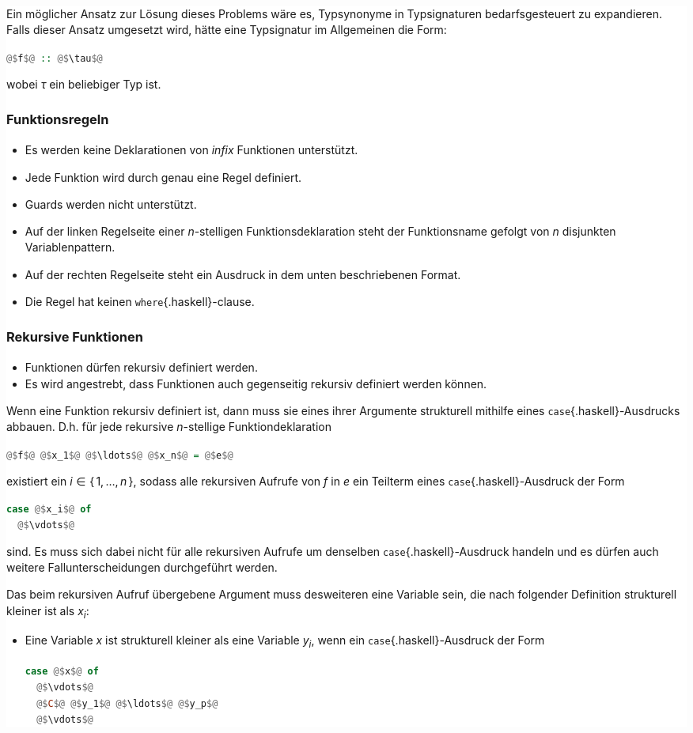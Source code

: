 Ein möglicher Ansatz zur Lösung dieses Problems wäre es, Typsynonyme in
Typsignaturen bedarfsgesteuert zu expandieren. Falls dieser Ansatz umgesetzt
wird, hätte eine Typsignatur im Allgemeinen die Form:

```haskell
@$f$@ :: @$\tau$@
```

wobei $\tau$ ein beliebiger Typ ist.

### Funktionsregeln

- Es werden keine Deklarationen von *infix* Funktionen unterstützt.

- Jede Funktion wird durch genau eine Regel definiert.

- Guards werden nicht unterstützt.

- Auf der linken Regelseite einer $n$-stelligen Funktionsdeklaration steht der
  Funktionsname gefolgt von $n$ disjunkten Variablenpattern.

- Auf der rechten Regelseite steht ein Ausdruck in dem unten beschriebenen
  Format.

- Die Regel hat keinen `where`{.haskell}-clause.

### Rekursive Funktionen

- Funktionen dürfen rekursiv definiert werden.
- Es wird angestrebt, dass Funktionen auch gegenseitig rekursiv definiert
  werden können.

Wenn eine Funktion rekursiv definiert ist, dann muss sie eines ihrer
Argumente strukturell mithilfe eines `case`{.haskell}-Ausdrucks abbauen.
D.h. für jede rekursive $n$-stellige Funktiondeklaration

```haskell
@$f$@ @$x_1$@ @$\ldots$@ @$x_n$@ = @$e$@
```

existiert ein $i \in \{\, 1, \ldots, n \,\}$, sodass alle rekursiven Aufrufe
von $f$ in $e$ ein Teilterm eines `case`{.haskell}-Ausdruck der Form

```haskell
case @$x_i$@ of
  @$\vdots$@
```

sind. Es muss sich dabei nicht für alle rekursiven Aufrufe um denselben
`case`{.haskell}-Ausdruck handeln und es dürfen auch weitere
Fallunterscheidungen durchgeführt werden.

Das beim rekursiven Aufruf übergebene Argument muss desweiteren eine Variable
sein, die nach folgender Definition strukturell kleiner ist als $x_i$:

- Eine Variable $x$ ist strukturell kleiner als eine Variable $y_i$, wenn
  ein `case`{.haskell}-Ausdruck der Form

  ```haskell
  case @$x$@ of
    @$\vdots$@
    @$C$@ @$y_1$@ @$\ldots$@ @$y_p$@
    @$\vdots$@
  ```
